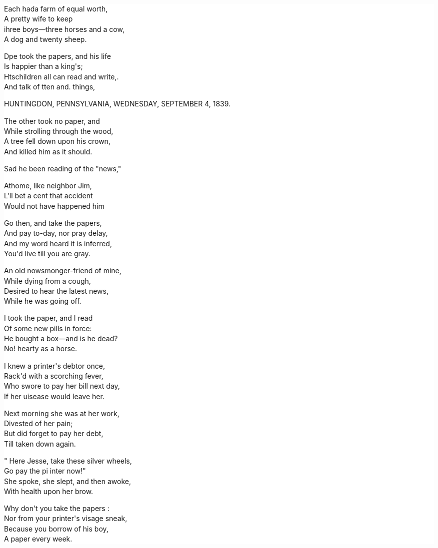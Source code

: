 Each hada farm of equal worth,  
A pretty wife to keep  
ihree boys—three horses and a cow,  
A dog and twenty sheep.  
  
Dpe took the papers, and his life  
Is happier than a king&#x27;s;  
Htschildren all can read and write,.  
And talk of tten and. things,  
  
HUNTINGDON, PENNSYLVANIA, WEDNESDAY, SEPTEMBER 4, 1839.  
  
The other took no paper, and  
While strolling through the wood,  
A tree fell down upon his crown,  
And killed him as it should.  
  
Sad he been reading of the &quot;news,&quot;  
  
Athome, like neighbor Jim,  
L&#x27;ll bet a cent that accident  
Would not have happened him  
  
Go then, and take the papers,  
And pay to-day, nor pray delay,  
And my word heard it is inferred,  
You&#x27;d live till you are gray.  
  
An old nowsmonger-friend of mine,  
While dying from a cough,  
Desired to hear the latest news,  
While he was going off.  
  
I took the paper, and I read  
Of some new pills in force:  
He bought a box—and is he dead?  
No! hearty as a horse.  
  
I knew a printer&#x27;s debtor once,  
Rack&#x27;d with a scorching fever,  
Who swore to pay her bill next day,  
If her uisease would leave her.  
  
Next morning she was at her work,  
Divested of her pain;  
But did forget to pay her debt,  
Till taken down again.  
  
&quot; Here Jesse, take these silver wheels,  
Go pay the pi inter now!&quot;  
She spoke, she slept, and then awoke,  
With health upon her brow.  
  
Why don&#x27;t you take the papers :  
Nor from your printer&#x27;s visage sneak,  
Because you borrow of his boy,  
A paper every week.  
  
